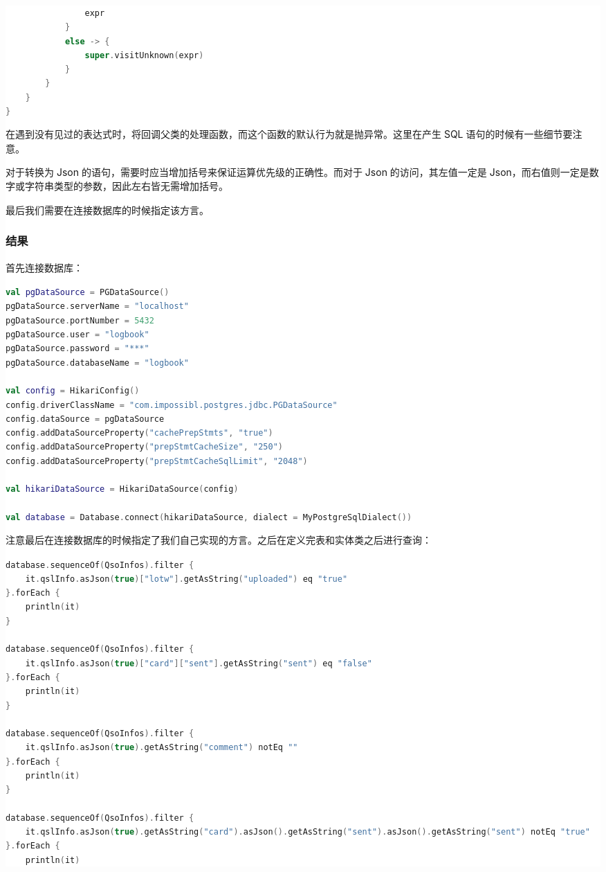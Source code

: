 ```kotlin
                expr
            }
            else -> {
                super.visitUnknown(expr)
            }
        }
    }
}
```

在遇到没有见过的表达式时，将回调父类的处理函数，而这个函数的默认行为就是抛异常。这里在产生 SQL 语句的时候有一些细节要注意。

对于转换为 Json 的语句，需要时应当增加括号来保证运算优先级的正确性。而对于 Json 的访问，其左值一定是 Json，而右值则一定是数字或字符串类型的参数，因此左右皆无需增加括号。

最后我们需要在连接数据库的时候指定该方言。

### 结果

首先连接数据库：

```kotlin
val pgDataSource = PGDataSource()
pgDataSource.serverName = "localhost"
pgDataSource.portNumber = 5432
pgDataSource.user = "logbook"
pgDataSource.password = "***"
pgDataSource.databaseName = "logbook"

val config = HikariConfig()
config.driverClassName = "com.impossibl.postgres.jdbc.PGDataSource"
config.dataSource = pgDataSource
config.addDataSourceProperty("cachePrepStmts", "true")
config.addDataSourceProperty("prepStmtCacheSize", "250")
config.addDataSourceProperty("prepStmtCacheSqlLimit", "2048")

val hikariDataSource = HikariDataSource(config)

val database = Database.connect(hikariDataSource, dialect = MyPostgreSqlDialect())
```

注意最后在连接数据库的时候指定了我们自己实现的方言。之后在定义完表和实体类之后进行查询：

```kotlin
database.sequenceOf(QsoInfos).filter {
    it.qslInfo.asJson(true)["lotw"].getAsString("uploaded") eq "true"
}.forEach {
    println(it)
}

database.sequenceOf(QsoInfos).filter {
    it.qslInfo.asJson(true)["card"]["sent"].getAsString("sent") eq "false"
}.forEach {
    println(it)
}

database.sequenceOf(QsoInfos).filter {
    it.qslInfo.asJson(true).getAsString("comment") notEq ""
}.forEach {
    println(it)
}

database.sequenceOf(QsoInfos).filter {
    it.qslInfo.asJson(true).getAsString("card").asJson().getAsString("sent").asJson().getAsString("sent") notEq "true"
}.forEach {
    println(it)
```
